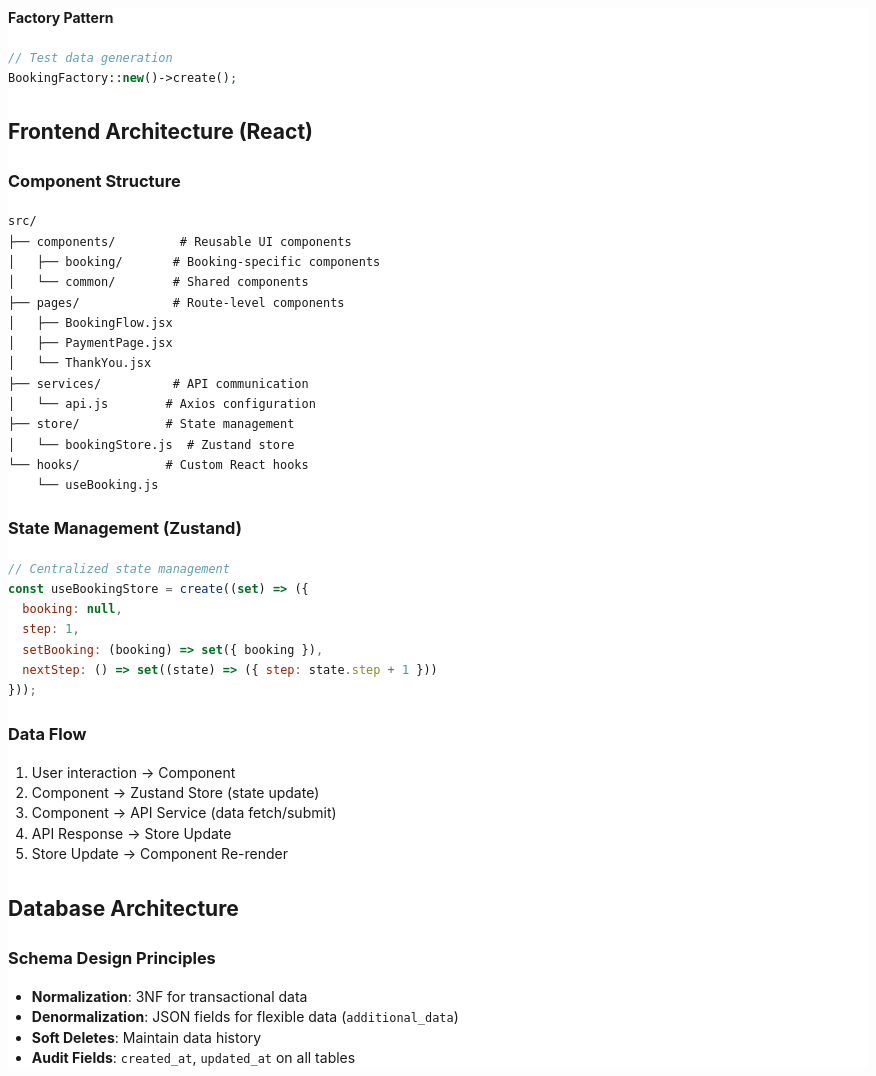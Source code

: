 #### Factory Pattern
```php
// Test data generation
BookingFactory::new()->create();
```

## Frontend Architecture (React)

### Component Structure
```
src/
├── components/         # Reusable UI components
│   ├── booking/       # Booking-specific components
│   └── common/        # Shared components
├── pages/             # Route-level components
│   ├── BookingFlow.jsx
│   ├── PaymentPage.jsx
│   └── ThankYou.jsx
├── services/          # API communication
│   └── api.js        # Axios configuration
├── store/            # State management
│   └── bookingStore.js  # Zustand store
└── hooks/            # Custom React hooks
    └── useBooking.js
```

### State Management (Zustand)
```javascript
// Centralized state management
const useBookingStore = create((set) => ({
  booking: null,
  step: 1,
  setBooking: (booking) => set({ booking }),
  nextStep: () => set((state) => ({ step: state.step + 1 }))
}));
```

### Data Flow
1. User interaction → Component
2. Component → Zustand Store (state update)
3. Component → API Service (data fetch/submit)
4. API Response → Store Update
5. Store Update → Component Re-render

## Database Architecture

### Schema Design Principles
- **Normalization**: 3NF for transactional data
- **Denormalization**: JSON fields for flexible data (`additional_data`)
- **Soft Deletes**: Maintain data history
- **Audit Fields**: `created_at`, `updated_at` on all tables
